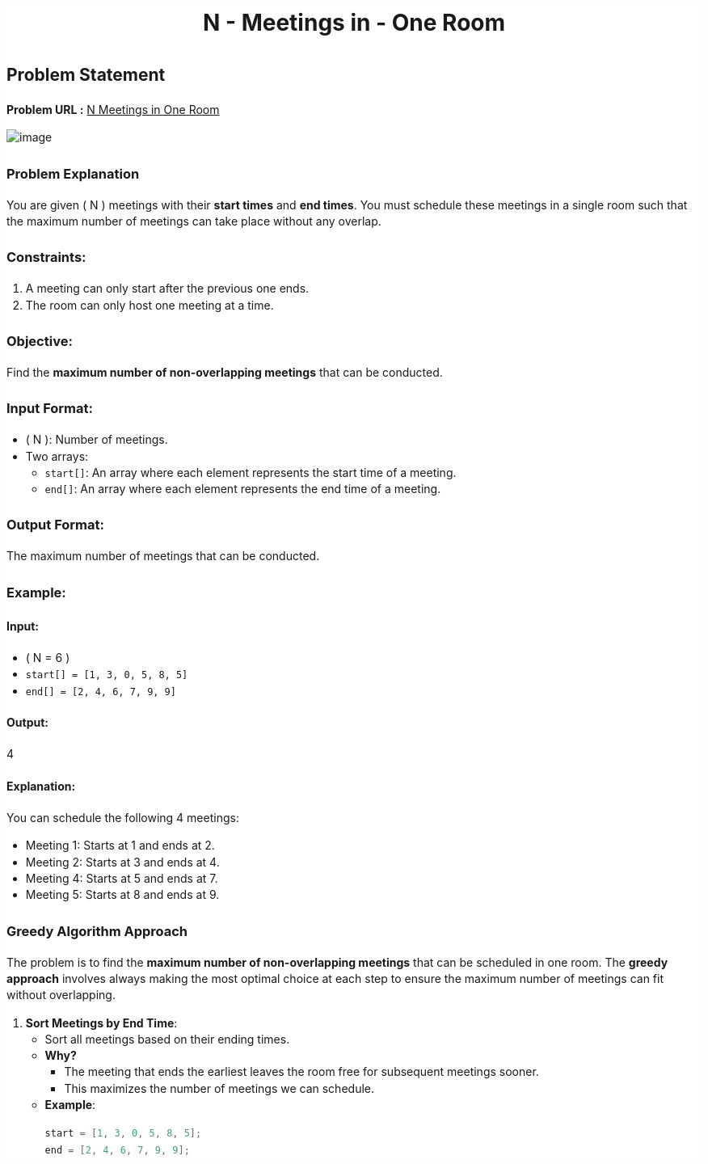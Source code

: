 <h1 align="center">N - Meetings in - One Room</h1>

## Problem Statement

**Problem URL :** [N Meetings in One Room](https://www.geeksforgeeks.org/problems/n-meetings-in-one-room-1587115620/1)

![image](https://github.com/user-attachments/assets/c046bdf9-fa02-40a8-8883-074b6e62c82b)

### Problem Explanation
You are given ( N ) meetings with their **start times** and **end times**. You must schedule these meetings in a single room such that the maximum number of meetings can take place without any overlap.

### **Constraints:**
1. A meeting can only start after the previous one ends.
2. The room can only host one meeting at a time.

### **Objective:**
Find the **maximum number of non-overlapping meetings** that can be conducted.

### **Input Format:**
- ( N ): Number of meetings.
- Two arrays:
  - `start[]`: An array where each element represents the start time of a meeting.
  - `end[]`: An array where each element represents the end time of a meeting.

### **Output Format:**
The maximum number of meetings that can be conducted.

### **Example:**

#### **Input:**
- ( N = 6 )
- `start[] = [1, 3, 0, 5, 8, 5]`
- `end[] = [2, 4, 6, 7, 9, 9]`

#### **Output:**
4

#### **Explanation:**
You can schedule the following 4 meetings:
- Meeting 1: Starts at 1 and ends at 2.
- Meeting 2: Starts at 3 and ends at 4.
- Meeting 4: Starts at 5 and ends at 7.
- Meeting 5: Starts at 8 and ends at 9.

### **Greedy Algorithm Approach**

The problem is to find the **maximum number of non-overlapping meetings** that can be scheduled in one room. The **greedy approach** involves always making the most optimal choice at each step to ensure the maximum number of meetings can fit without overlapping.
1. **Sort Meetings by End Time**:
   - Sort all meetings based on their ending times.
   - **Why?** 
     - The meeting that ends the earliest leaves the room free for subsequent meetings sooner.
     - This maximizes the number of meetings we can schedule.
   - **Example**:
     ```cpp
     start = [1, 3, 0, 5, 8, 5];
     end = [2, 4, 6, 7, 9, 9];
     ```